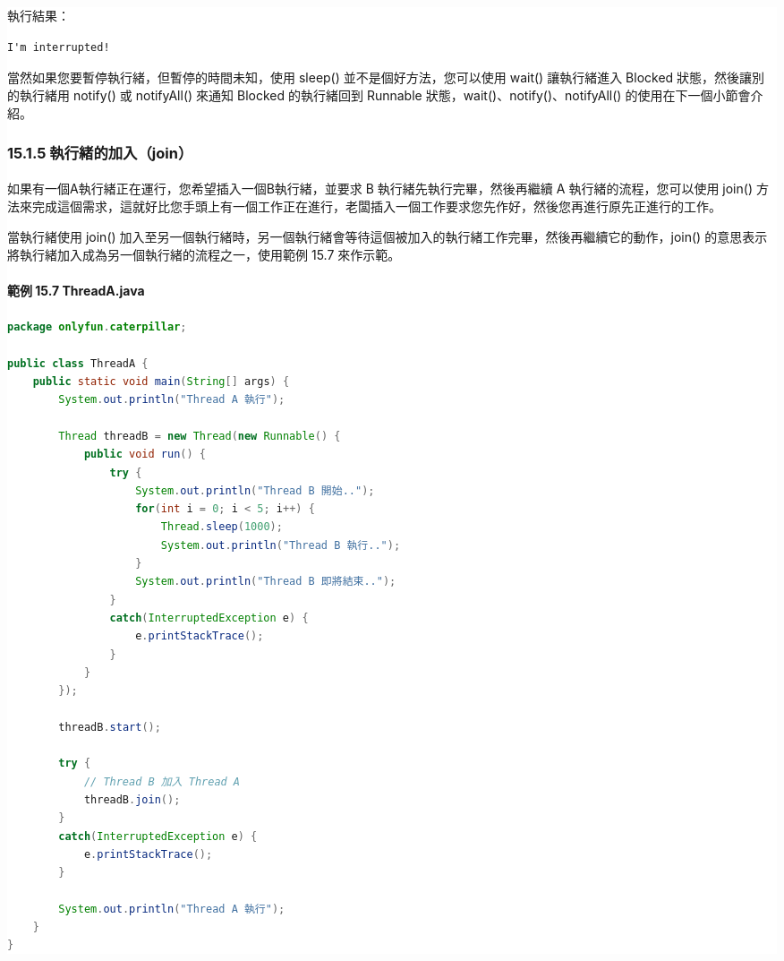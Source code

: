 ```java
```

執行結果：

    I'm interrupted!

當然如果您要暫停執行緒，但暫停的時間未知，使用 sleep() 並不是個好方法，您可以使用 wait() 讓執行緒進入 Blocked 狀態，然後讓別的執行緒用 notify() 或 notifyAll() 來通知 Blocked 的執行緒回到 Runnable 狀態，wait()、notify()、notifyAll() 的使用在下一個小節會介紹。

### 15.1.5 執行緒的加入（join）

如果有一個A執行緒正在運行，您希望插入一個B執行緒，並要求 B 執行緒先執行完畢，然後再繼續 A 執行緒的流程，您可以使用 join() 方法來完成這個需求，這就好比您手頭上有一個工作正在進行，老闆插入一個工作要求您先作好，然後您再進行原先正進行的工作。

當執行緒使用 join() 加入至另一個執行緒時，另一個執行緒會等待這個被加入的執行緒工作完畢，然後再繼續它的動作，join() 的意思表示將執行緒加入成為另一個執行緒的流程之一，使用範例 15.7 來作示範。

#### **範例 15.7  ThreadA.java**
```java
package onlyfun.caterpillar;
 
public class ThreadA {
    public static void main(String[] args) {
        System.out.println("Thread A 執行");

        Thread threadB = new Thread(new Runnable() { 
            public void run() { 
                try { 
                    System.out.println("Thread B 開始.."); 
                    for(int i = 0; i < 5; i++) { 
                        Thread.sleep(1000); 
                        System.out.println("Thread B 執行.."); 
                    }
                    System.out.println("Thread B 即將結束.."); 
                } 
                catch(InterruptedException e) { 
                    e.printStackTrace(); 
                } 
            } 
        });
        
        threadB.start();

        try {
            // Thread B 加入 Thread A
            threadB.join();
        } 
        catch(InterruptedException e) { 
            e.printStackTrace(); 
        } 

        System.out.println("Thread A 執行");
    }
} 
```
